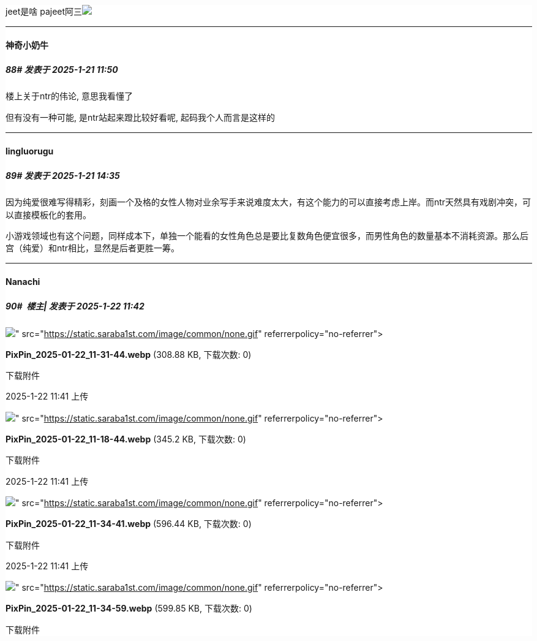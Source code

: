 jeet是啥</blockquote>
pajeet阿三<img src="https://static.saraba1st.com/image/smiley/face2017/067.png" referrerpolicy="no-referrer">


*****

####  神奇小奶牛  
##### 88#       发表于 2025-1-21 11:50

楼上关于ntr的伟论, 意思我看懂了

但有没有一种可能, 是ntr站起来蹬比较好看呢, 起码我个人而言是这样的


*****

####  lingluorugu  
##### 89#       发表于 2025-1-21 14:35

因为纯爱很难写得精彩，刻画一个及格的女性人物对业余写手来说难度太大，有这个能力的可以直接考虑上岸。而ntr天然具有戏剧冲突，可以直接模板化的套用。

小游戏领域也有这个问题，同样成本下，单独一个能看的女性角色总是要比复数角色便宜很多，而男性角色的数量基本不消耗资源。那么后宫（纯爱）和ntr相比，显然是后者更胜一筹。


*****

####  Nanachi  
##### 90#         楼主| 发表于 2025-1-22 11:42

<img src="https://img.saraba1st.com/forum/202501/22/114150mfuzyvytbwqgu32c.webp" referrerpolicy="no-referrer">" src="https://static.saraba1st.com/image/common/none.gif" referrerpolicy="no-referrer">

<strong>PixPin_2025-01-22_11-31-44.webp</strong> (308.88 KB, 下载次数: 0)

下载附件

2025-1-22 11:41 上传

<img src="https://img.saraba1st.com/forum/202501/22/114150ml80pw0bft8l8l0t.webp" referrerpolicy="no-referrer">" src="https://static.saraba1st.com/image/common/none.gif" referrerpolicy="no-referrer">

<strong>PixPin_2025-01-22_11-18-44.webp</strong> (345.2 KB, 下载次数: 0)

下载附件

2025-1-22 11:41 上传

<img src="https://img.saraba1st.com/forum/202501/22/114150i89q68aqaq690hk9.webp" referrerpolicy="no-referrer">" src="https://static.saraba1st.com/image/common/none.gif" referrerpolicy="no-referrer">

<strong>PixPin_2025-01-22_11-34-41.webp</strong> (596.44 KB, 下载次数: 0)

下载附件

2025-1-22 11:41 上传

<img src="https://img.saraba1st.com/forum/202501/22/114151r3d8nng8u2a5anu4.webp" referrerpolicy="no-referrer">" src="https://static.saraba1st.com/image/common/none.gif" referrerpolicy="no-referrer">

<strong>PixPin_2025-01-22_11-34-59.webp</strong> (599.85 KB, 下载次数: 0)

下载附件
